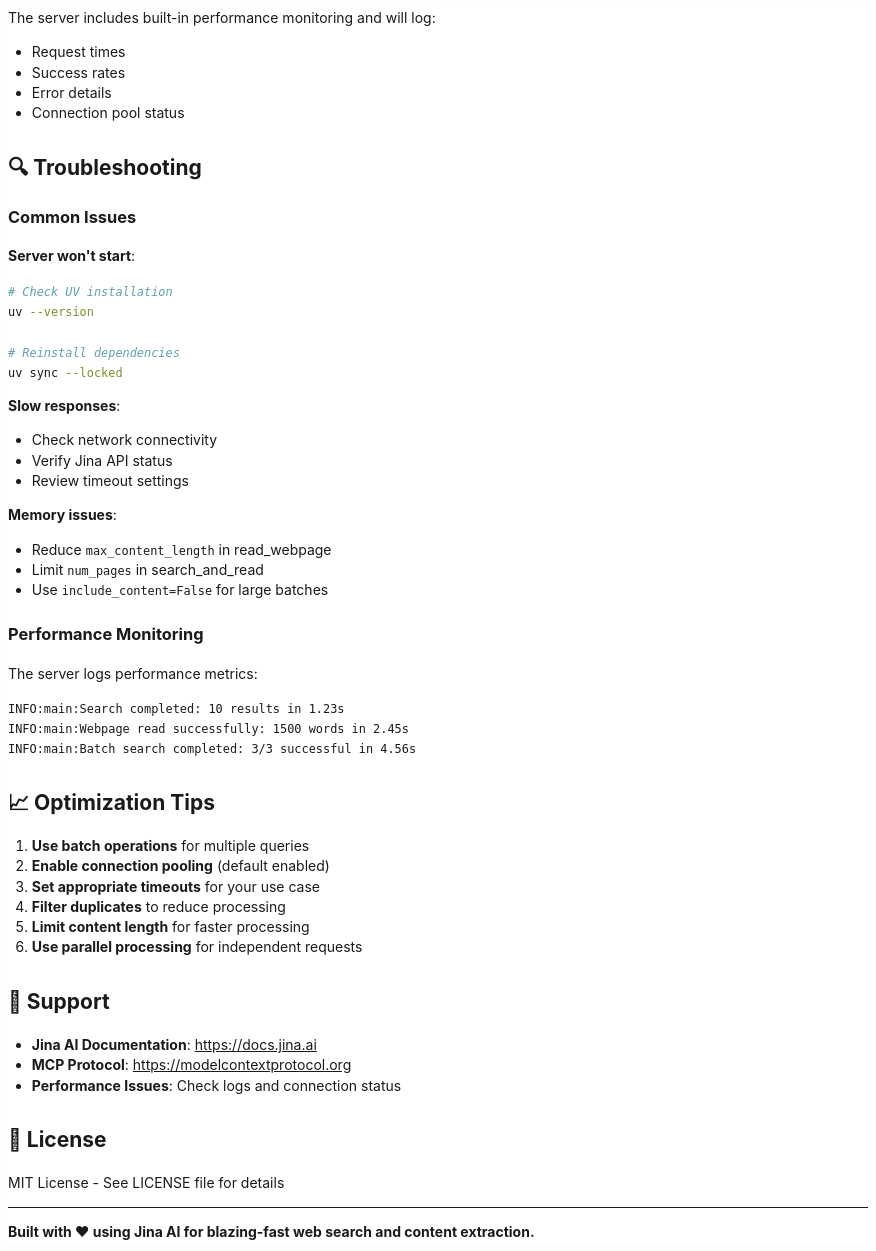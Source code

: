 The server includes built-in performance monitoring and will log:
- Request times
- Success rates
- Error details
- Connection pool status

## 🔍 Troubleshooting

### Common Issues

**Server won't start**:
```bash
# Check UV installation
uv --version

# Reinstall dependencies
uv sync --locked
```

**Slow responses**:
- Check network connectivity
- Verify Jina API status
- Review timeout settings

**Memory issues**:
- Reduce `max_content_length` in read_webpage
- Limit `num_pages` in search_and_read
- Use `include_content=False` for large batches

### Performance Monitoring
The server logs performance metrics:
```
INFO:main:Search completed: 10 results in 1.23s
INFO:main:Webpage read successfully: 1500 words in 2.45s
INFO:main:Batch search completed: 3/3 successful in 4.56s
```

## 📈 Optimization Tips

1. **Use batch operations** for multiple queries
2. **Enable connection pooling** (default enabled)
3. **Set appropriate timeouts** for your use case
4. **Filter duplicates** to reduce processing
5. **Limit content length** for faster processing
6. **Use parallel processing** for independent requests

## 🤝 Support

- **Jina AI Documentation**: https://docs.jina.ai
- **MCP Protocol**: https://modelcontextprotocol.org
- **Performance Issues**: Check logs and connection status

## 📄 License

MIT License - See LICENSE file for details

---

**Built with ❤️ using Jina AI for blazing-fast web search and content extraction.**